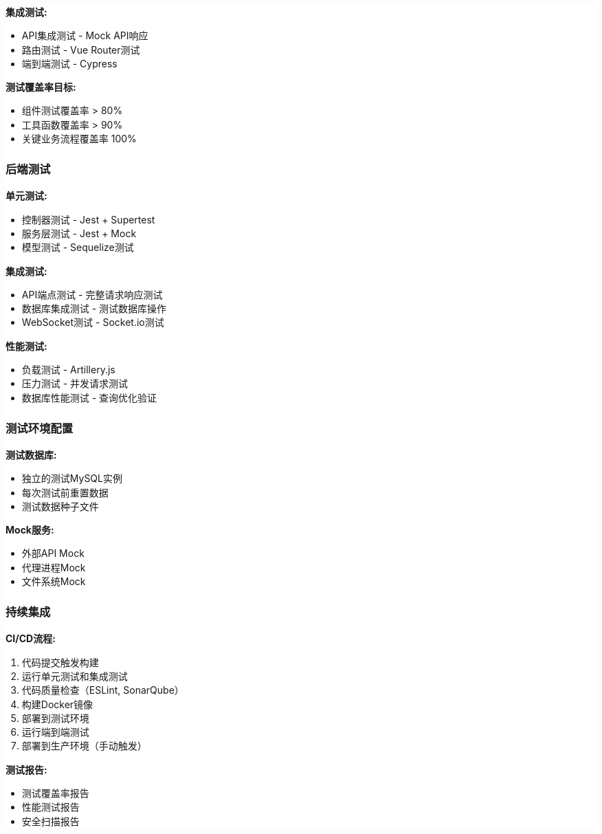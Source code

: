 **集成测试:**
- API集成测试 - Mock API响应
- 路由测试 - Vue Router测试
- 端到端测试 - Cypress

**测试覆盖率目标:**
- 组件测试覆盖率 > 80%
- 工具函数覆盖率 > 90%
- 关键业务流程覆盖率 100%

### 后端测试

**单元测试:**
- 控制器测试 - Jest + Supertest
- 服务层测试 - Jest + Mock
- 模型测试 - Sequelize测试

**集成测试:**
- API端点测试 - 完整请求响应测试
- 数据库集成测试 - 测试数据库操作
- WebSocket测试 - Socket.io测试

**性能测试:**
- 负载测试 - Artillery.js
- 压力测试 - 并发请求测试
- 数据库性能测试 - 查询优化验证

### 测试环境配置

**测试数据库:**
- 独立的测试MySQL实例
- 每次测试前重置数据
- 测试数据种子文件

**Mock服务:**
- 外部API Mock
- 代理进程Mock
- 文件系统Mock

### 持续集成

**CI/CD流程:**
1. 代码提交触发构建
2. 运行单元测试和集成测试
3. 代码质量检查（ESLint, SonarQube）
4. 构建Docker镜像
5. 部署到测试环境
6. 运行端到端测试
7. 部署到生产环境（手动触发）

**测试报告:**
- 测试覆盖率报告
- 性能测试报告
- 安全扫描报告